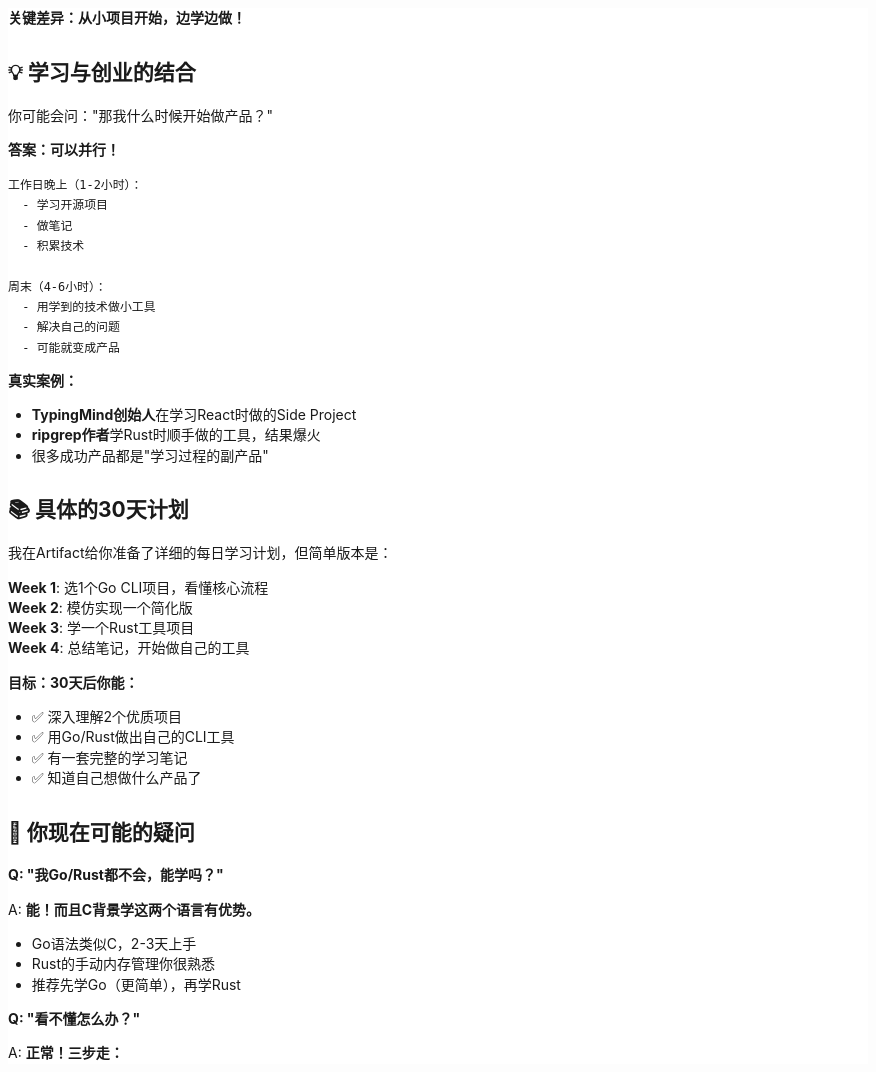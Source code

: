 **关键差异：从小项目开始，边学边做！**

## 💡 学习与创业的结合

你可能会问："那我什么时候开始做产品？"

**答案：可以并行！**

```
工作日晚上（1-2小时）：
  - 学习开源项目
  - 做笔记
  - 积累技术

周末（4-6小时）：
  - 用学到的技术做小工具
  - 解决自己的问题
  - 可能就变成产品
```

**真实案例：**

- **TypingMind创始人**在学习React时做的Side Project
- **ripgrep作者**学Rust时顺手做的工具，结果爆火
- 很多成功产品都是"学习过程的副产品"

## 📚 具体的30天计划

我在Artifact给你准备了详细的每日学习计划，但简单版本是：

**Week 1**: 选1个Go CLI项目，看懂核心流程  
**Week 2**: 模仿实现一个简化版  
**Week 3**: 学一个Rust工具项目  
**Week 4**: 总结笔记，开始做自己的工具

**目标：30天后你能：**

- ✅ 深入理解2个优质项目
- ✅ 用Go/Rust做出自己的CLI工具
- ✅ 有一套完整的学习笔记
- ✅ 知道自己想做什么产品了

## 🤔 你现在可能的疑问

**Q: "我Go/Rust都不会，能学吗？"**

A: **能！而且C背景学这两个语言有优势。**

- Go语法类似C，2-3天上手
- Rust的手动内存管理你很熟悉
- 推荐先学Go（更简单），再学Rust

**Q: "看不懂怎么办？"**

A: **正常！三步走：**
